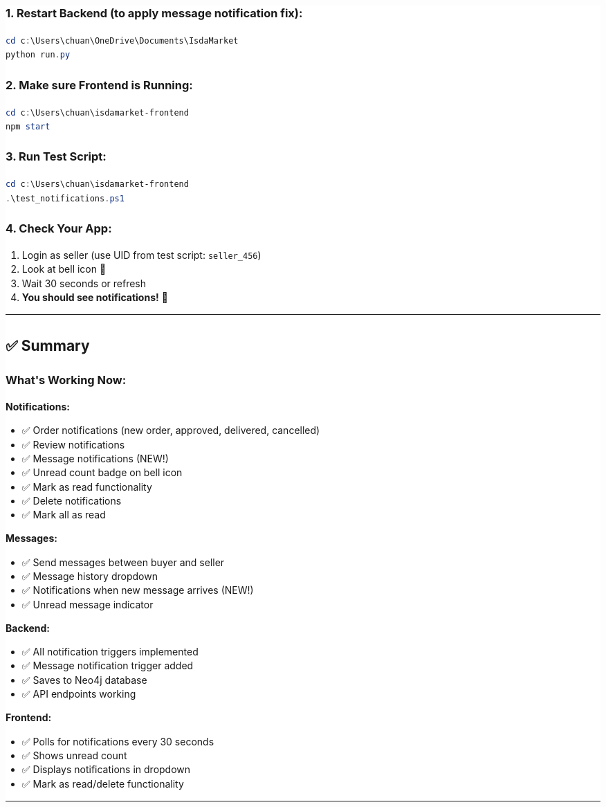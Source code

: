 ### 1. Restart Backend (to apply message notification fix):
```powershell
cd c:\Users\chuan\OneDrive\Documents\IsdaMarket
python run.py
```

### 2. Make sure Frontend is Running:
```powershell
cd c:\Users\chuan\isdamarket-frontend
npm start
```

### 3. Run Test Script:
```powershell
cd c:\Users\chuan\isdamarket-frontend
.\test_notifications.ps1
```

### 4. Check Your App:
1. Login as seller (use UID from test script: `seller_456`)
2. Look at bell icon 🔔
3. Wait 30 seconds or refresh
4. **You should see notifications!** 🎉

---

## ✅ Summary

### What's Working Now:

**Notifications:**
- ✅ Order notifications (new order, approved, delivered, cancelled)
- ✅ Review notifications
- ✅ Message notifications (NEW!)
- ✅ Unread count badge on bell icon
- ✅ Mark as read functionality
- ✅ Delete notifications
- ✅ Mark all as read

**Messages:**
- ✅ Send messages between buyer and seller
- ✅ Message history dropdown
- ✅ Notifications when new message arrives (NEW!)
- ✅ Unread message indicator

**Backend:**
- ✅ All notification triggers implemented
- ✅ Message notification trigger added
- ✅ Saves to Neo4j database
- ✅ API endpoints working

**Frontend:**
- ✅ Polls for notifications every 30 seconds
- ✅ Shows unread count
- ✅ Displays notifications in dropdown
- ✅ Mark as read/delete functionality

---